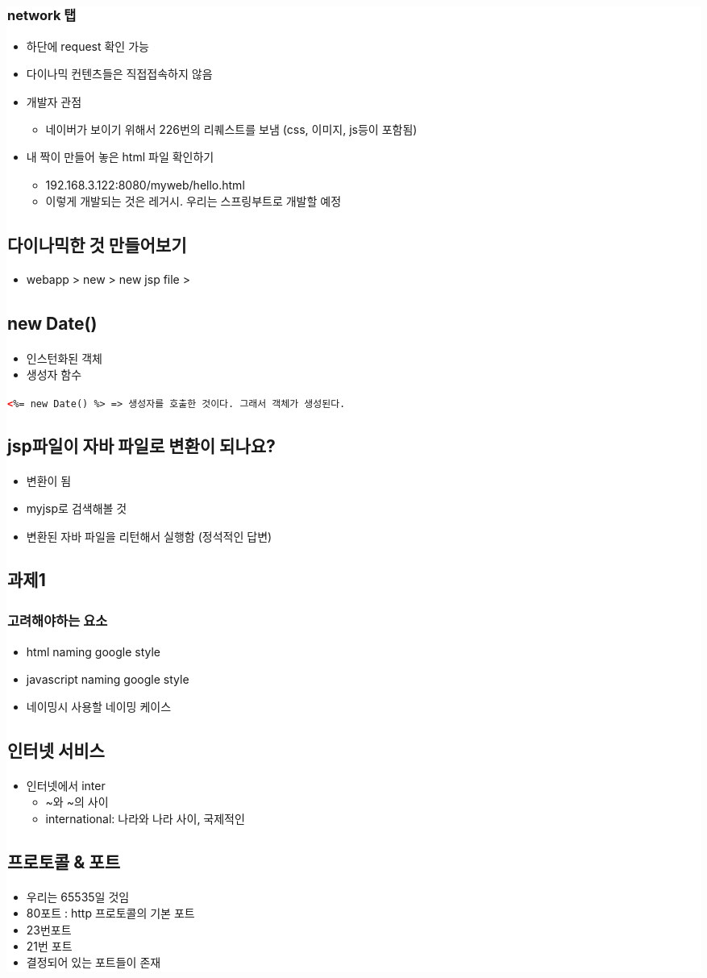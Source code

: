 ### network 탭

- 하단에 request 확인 가능
- 다이나믹 컨텐츠들은 직접접속하지 않음

- 개발자 관점

  - 네이버가 보이기 위해서 226번의 리퀘스트를 보냄 (css, 이미지, js등이 포함됨)

- 내 짝이 만들어 놓은 html 파일 확인하기
  - 192.168.3.122:8080/myweb/hello.html
  - 이렇게 개발되는 것은 레거시. 우리는 스프링부트로 개발할 예정

## 다이나믹한 것 만들어보기

- webapp > new > new jsp file >

## new Date()

- 인스턴화된 객체
- 생성자 함수

```html
<%= new Date() %> => 생성자를 호출한 것이다. 그래서 객체가 생성된다.
```

## jsp파일이 자바 파일로 변환이 되나요?

- 변환이 됨
- myjsp로 검색해볼 것

- 변환된 자바 파일을 리턴해서 실행함 (정석적인 답변)

## 과제1

### 고려해야하는 요소

- html naming google style

- javascript naming google style

- 네이밍시 사용할 네이밍 케이스

## 인터넷 서비스

- 인터넷에서 inter
  - ~와 ~의 사이
  - international: 나라와 나라 사이, 국제적인

## 프로토콜 & 포트

- 우리는 65535일 것임
- 80포트 : http 프로토콜의 기본 포트
- 23번포트
- 21번 포트
- 결정되어 있는 포트들이 존재
